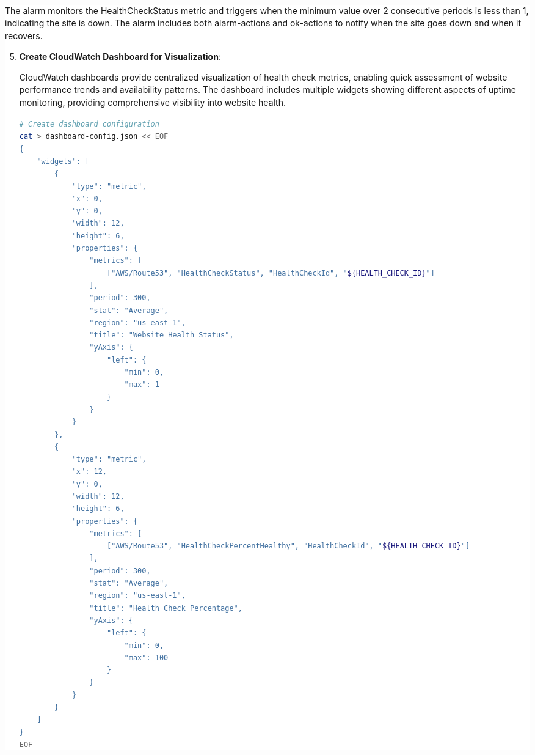    The alarm monitors the HealthCheckStatus metric and triggers when the minimum value over 2 consecutive periods is less than 1, indicating the site is down. The alarm includes both alarm-actions and ok-actions to notify when the site goes down and when it recovers.

5. **Create CloudWatch Dashboard for Visualization**:

   CloudWatch dashboards provide centralized visualization of health check metrics, enabling quick assessment of website performance trends and availability patterns. The dashboard includes multiple widgets showing different aspects of uptime monitoring, providing comprehensive visibility into website health.

   ```bash
   # Create dashboard configuration
   cat > dashboard-config.json << EOF
   {
       "widgets": [
           {
               "type": "metric",
               "x": 0,
               "y": 0,
               "width": 12,
               "height": 6,
               "properties": {
                   "metrics": [
                       ["AWS/Route53", "HealthCheckStatus", "HealthCheckId", "${HEALTH_CHECK_ID}"]
                   ],
                   "period": 300,
                   "stat": "Average",
                   "region": "us-east-1",
                   "title": "Website Health Status",
                   "yAxis": {
                       "left": {
                           "min": 0,
                           "max": 1
                       }
                   }
               }
           },
           {
               "type": "metric",
               "x": 12,
               "y": 0,
               "width": 12,
               "height": 6,
               "properties": {
                   "metrics": [
                       ["AWS/Route53", "HealthCheckPercentHealthy", "HealthCheckId", "${HEALTH_CHECK_ID}"]
                   ],
                   "period": 300,
                   "stat": "Average",
                   "region": "us-east-1",
                   "title": "Health Check Percentage",
                   "yAxis": {
                       "left": {
                           "min": 0,
                           "max": 100
                       }
                   }
               }
           }
       ]
   }
   EOF
   
   ```